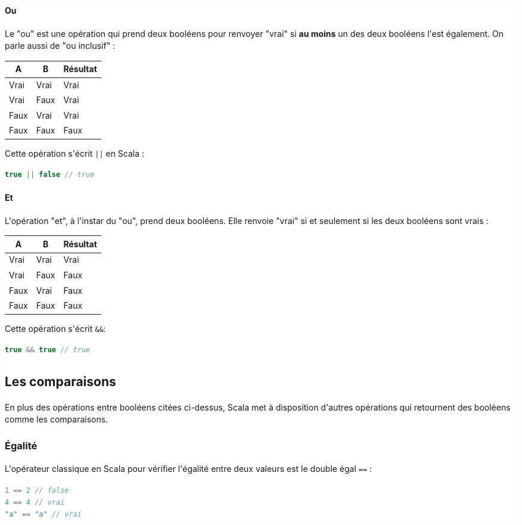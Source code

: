 #### Ou

Le "ou" est une opération qui prend deux booléens pour renvoyer "vrai" si __au moins__ un des deux booléens l'est également. On parle aussi de "ou inclusif" :

| A    | B    | Résultat |
|------|------|----------|
| Vrai | Vrai | Vrai     |
| Vrai | Faux | Vrai     |
| Faux | Vrai | Vrai     |
| Faux | Faux | Faux     |

Cette opération s'écrit `||` en Scala :

```scala
true || false // true
```

#### Et

L'opération "et", à l'instar du "ou", prend deux booléens. Elle renvoie "vrai" si et seulement si les deux booléens sont
vrais :

| A    | B    | Résultat |
|------|------|----------|
| Vrai | Vrai | Vrai     |
| Vrai | Faux | Faux     |
| Faux | Vrai | Faux     |
| Faux | Faux | Faux     |

Cette opération s'écrit `&&`:

```scala
true && true // true
```

## Les comparaisons

En plus des opérations entre booléens citées ci-dessus, Scala met à disposition d'autres opérations qui retournent des booléens comme les comparaisons.

### Égalité

L'opérateur classique en Scala pour vérifier l'égalité entre deux valeurs est le double égal `==` :

```scala
1 == 2 // false
4 == 4 // vrai
"a" == "a" // vrai
```
